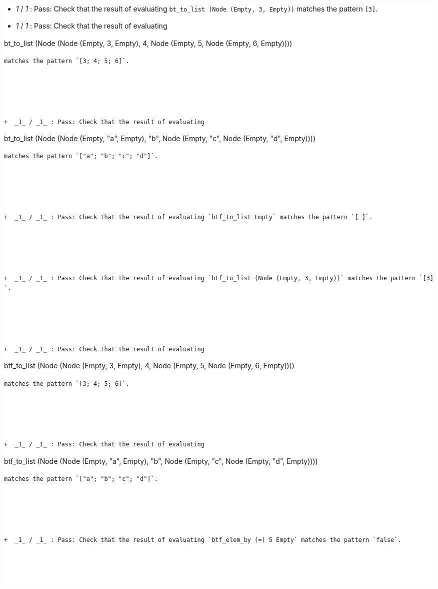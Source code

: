    



+  _1_ / _1_ : Pass: Check that the result of evaluating `bt_to_list (Node (Empty, 3, Empty))` matches the pattern `[3]`.

   



+  _1_ / _1_ : Pass: Check that the result of evaluating 
   ```
bt_to_list (Node (Node (Empty, 3, Empty), 4, Node (Empty, 5, Node (Empty, 6, Empty))))
   ```
 matches the pattern `[3; 4; 5; 6]`.

   



+  _1_ / _1_ : Pass: Check that the result of evaluating 
   ```
bt_to_list (Node (Node (Empty, "a",  Empty), "b", Node (Empty, "c",  Node (Empty, "d", Empty))))
   ```
 matches the pattern `["a"; "b"; "c"; "d"]`.

   



+  _1_ / _1_ : Pass: Check that the result of evaluating `btf_to_list Empty` matches the pattern `[ ]`.

   



+  _1_ / _1_ : Pass: Check that the result of evaluating `btf_to_list (Node (Empty, 3, Empty))` matches the pattern `[3]`.

   



+  _1_ / _1_ : Pass: Check that the result of evaluating 
   ```
btf_to_list (Node (Node (Empty, 3, Empty), 4, Node (Empty, 5, Node (Empty, 6, Empty))))
   ```
 matches the pattern `[3; 4; 5; 6]`.

   



+  _1_ / _1_ : Pass: Check that the result of evaluating 
   ```
btf_to_list (Node (Node (Empty, "a",  Empty), "b", Node (Empty, "c",  Node (Empty, "d", Empty))))
   ```
 matches the pattern `["a"; "b"; "c"; "d"]`.

   



+  _1_ / _1_ : Pass: Check that the result of evaluating `btf_elem_by (=) 5 Empty` matches the pattern `false`.

   


